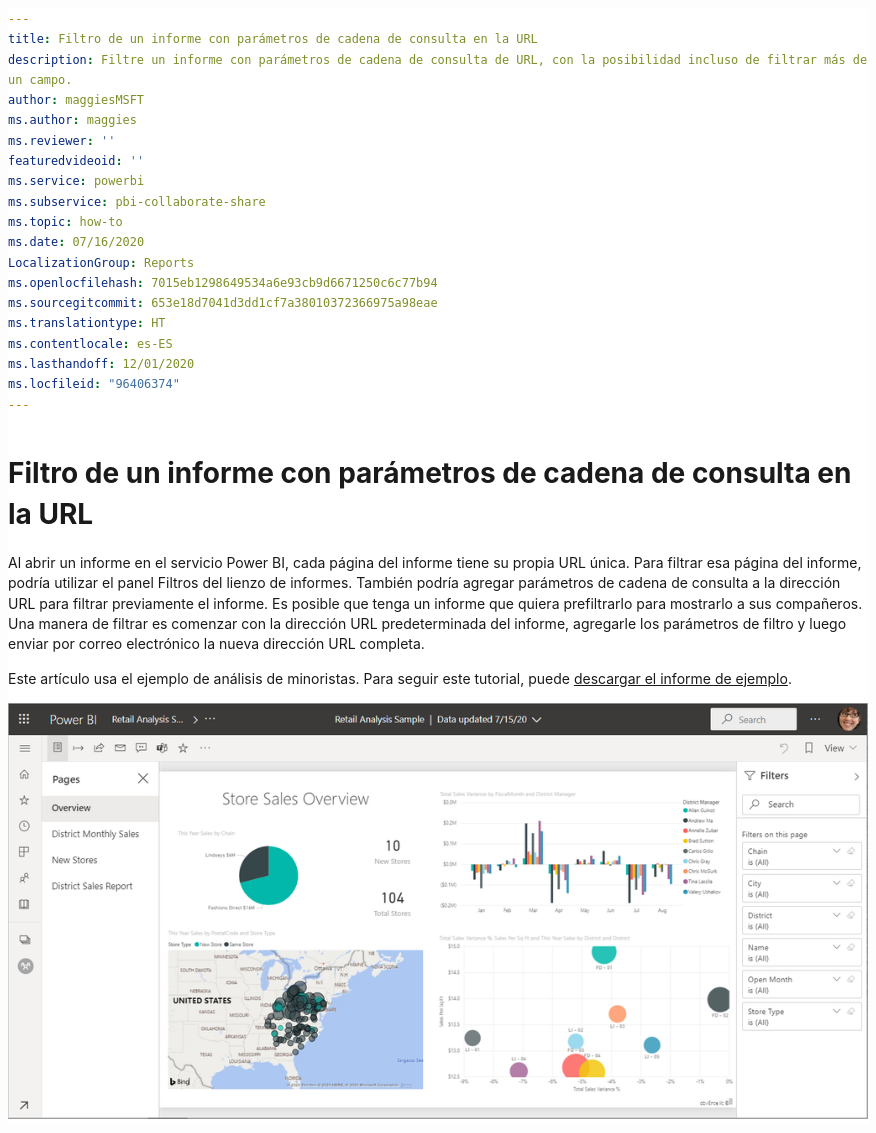 ```yaml
---
title: Filtro de un informe con parámetros de cadena de consulta en la URL
description: Filtre un informe con parámetros de cadena de consulta de URL, con la posibilidad incluso de filtrar más de un campo.
author: maggiesMSFT
ms.author: maggies
ms.reviewer: ''
featuredvideoid: ''
ms.service: powerbi
ms.subservice: pbi-collaborate-share
ms.topic: how-to
ms.date: 07/16/2020
LocalizationGroup: Reports
ms.openlocfilehash: 7015eb1298649534a6e93cb9d6671250c6c77b94
ms.sourcegitcommit: 653e18d7041d3dd1cf7a38010372366975a98eae
ms.translationtype: HT
ms.contentlocale: es-ES
ms.lasthandoff: 12/01/2020
ms.locfileid: "96406374"
---
```

# <a name="filter-a-report-using-query-string-parameters-in-the-url"></a>Filtro de un informe con parámetros de cadena de consulta en la URL

Al abrir un informe en el servicio Power BI, cada página del informe tiene su propia URL única. Para filtrar esa página del informe, podría utilizar el panel Filtros del lienzo de informes.  También podría agregar parámetros de cadena de consulta a la dirección URL para filtrar previamente el informe. Es posible que tenga un informe que quiera prefiltrarlo para mostrarlo a sus compañeros. Una manera de filtrar es comenzar con la dirección URL predeterminada del informe, agregarle los parámetros de filtro y luego enviar por correo electrónico la nueva dirección URL completa.

Este artículo usa el ejemplo de análisis de minoristas. Para seguir este tutorial, puede [descargar el informe de ejemplo](../create-reports/sample-retail-analysis.md#get-the-sample).

![Captura de pantalla del informe de Power BI en el servicio.](media/service-url-filters/power-bi-retail-analysis-sample.png)
